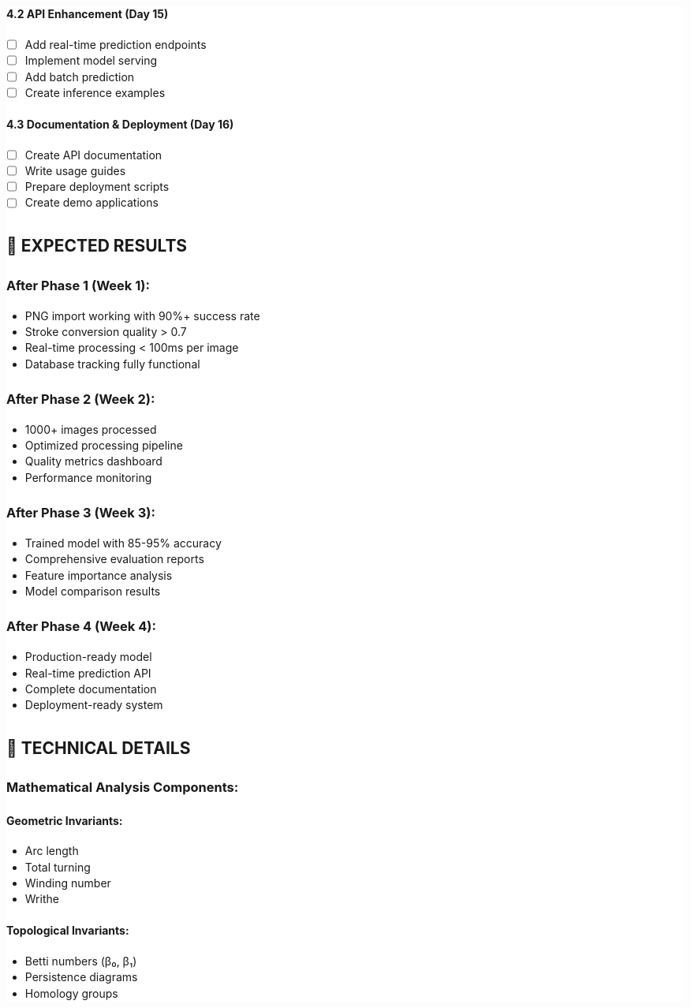 #### **4.2 API Enhancement (Day 15)**
- [ ] Add real-time prediction endpoints
- [ ] Implement model serving
- [ ] Add batch prediction
- [ ] Create inference examples

#### **4.3 Documentation & Deployment (Day 16)**
- [ ] Create API documentation
- [ ] Write usage guides
- [ ] Prepare deployment scripts
- [ ] Create demo applications

## 🎯 **EXPECTED RESULTS**

### **After Phase 1 (Week 1):**
- PNG import working with 90%+ success rate
- Stroke conversion quality > 0.7
- Real-time processing < 100ms per image
- Database tracking fully functional

### **After Phase 2 (Week 2):**
- 1000+ images processed
- Optimized processing pipeline
- Quality metrics dashboard
- Performance monitoring

### **After Phase 3 (Week 3):**
- Trained model with 85-95% accuracy
- Comprehensive evaluation reports
- Feature importance analysis
- Model comparison results

### **After Phase 4 (Week 4):**
- Production-ready model
- Real-time prediction API
- Complete documentation
- Deployment-ready system

## 🔬 **TECHNICAL DETAILS**

### **Mathematical Analysis Components:**

#### **Geometric Invariants:**
- Arc length
- Total turning
- Winding number
- Writhe

#### **Topological Invariants:**
- Betti numbers (β₀, β₁)
- Persistence diagrams
- Homology groups
